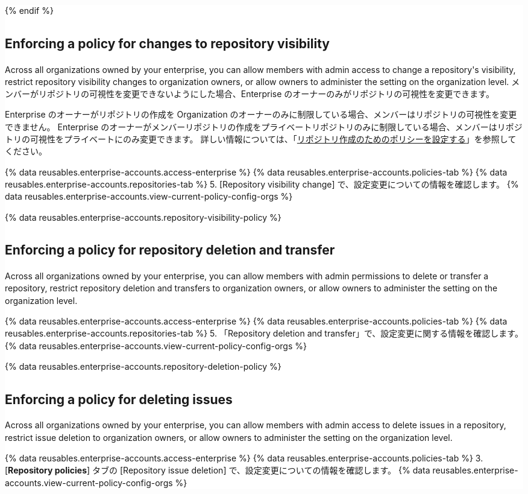 {% endif %}

## Enforcing a policy for changes to repository visibility

Across all organizations owned by your enterprise, you can allow members with admin access to change a repository's visibility, restrict repository visibility changes to organization owners, or allow owners to administer the setting on the organization level. メンバーがリポジトリの可視性を変更できないようにした場合、Enterprise のオーナーのみがリポジトリの可視性を変更できます。

Enterprise のオーナーがリポジトリの作成を Organization のオーナーのみに制限している場合、メンバーはリポジトリの可視性を変更できません。 Enterprise のオーナーがメンバーリポジトリの作成をプライベートリポジトリのみに制限している場合、メンバーはリポジトリの可視性をプライベートにのみ変更できます。 詳しい情報については、「[リポジトリ作成のためのポリシーを設定する](#setting-a-policy-for-repository-creation)」を参照してください。

{% data reusables.enterprise-accounts.access-enterprise %}
{% data reusables.enterprise-accounts.policies-tab %}
{% data reusables.enterprise-accounts.repositories-tab %}
5. [Repository visibility change] で、設定変更についての情報を確認します。 {% data reusables.enterprise-accounts.view-current-policy-config-orgs %}

{% data reusables.enterprise-accounts.repository-visibility-policy %}

## Enforcing a policy for repository deletion and transfer

Across all organizations owned by your enterprise, you can allow members with admin permissions to delete or transfer a repository, restrict repository deletion and transfers to organization owners, or allow owners to administer the setting on the organization level.

{% data reusables.enterprise-accounts.access-enterprise %}
{% data reusables.enterprise-accounts.policies-tab %}
{% data reusables.enterprise-accounts.repositories-tab %}
5. 「Repository deletion and transfer」で、設定変更に関する情報を確認します。 {% data reusables.enterprise-accounts.view-current-policy-config-orgs %}

{% data reusables.enterprise-accounts.repository-deletion-policy %}

## Enforcing a policy for deleting issues

Across all organizations owned by your enterprise, you can allow members with admin access to delete issues in a repository, restrict issue deletion to organization owners, or allow owners to administer the setting on the organization level.

{% data reusables.enterprise-accounts.access-enterprise %}
{% data reusables.enterprise-accounts.policies-tab %}
3. [**Repository policies**] タブの [Repository issue deletion] で、設定変更についての情報を確認します。 {% data reusables.enterprise-accounts.view-current-policy-config-orgs %}